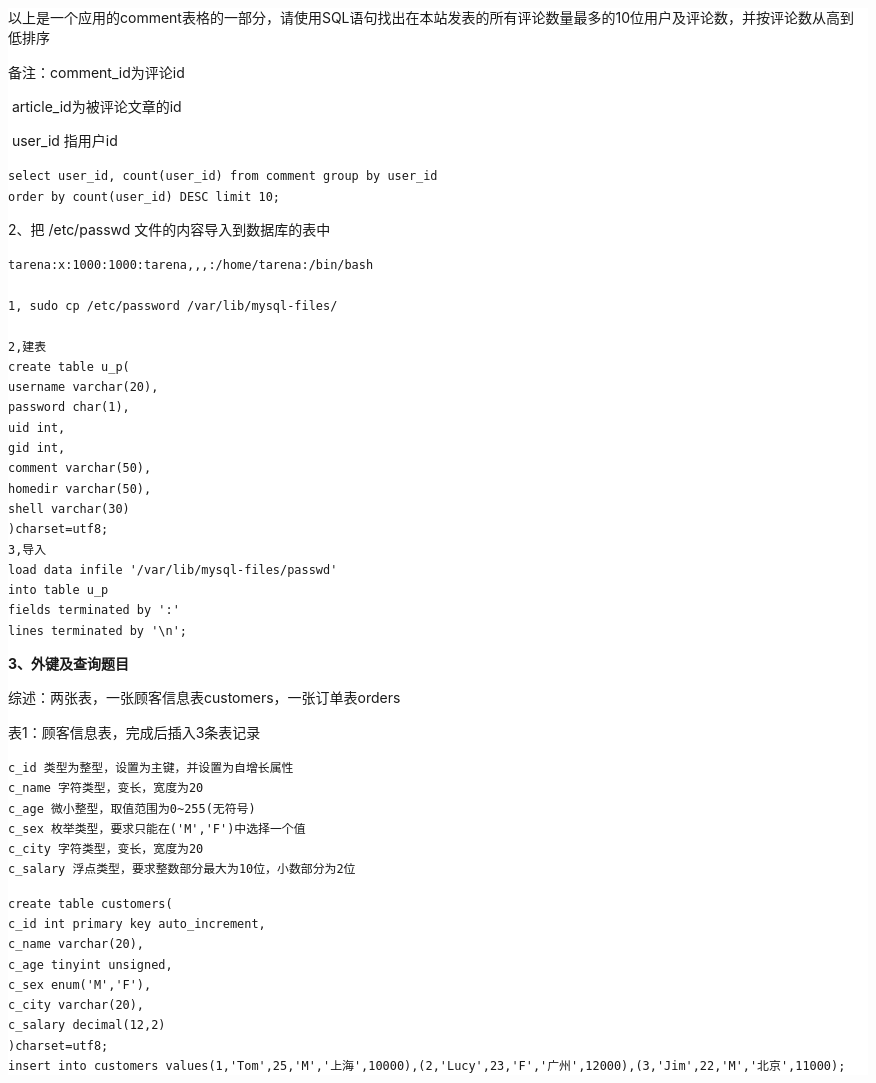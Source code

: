 以上是一个应用的comment表格的一部分，请使用SQL语句找出在本站发表的所有评论数量最多的10位用户及评论数，并按评论数从高到低排序

备注：comment_id为评论id

​            article_id为被评论文章的id

​            user_id 指用户id

```mysql
select user_id, count(user_id) from comment group by user_id
order by count(user_id) DESC limit 10;
```

2、把 /etc/passwd 文件的内容导入到数据库的表中

```mysql
tarena:x:1000:1000:tarena,,,:/home/tarena:/bin/bash

1, sudo cp /etc/password /var/lib/mysql-files/

2,建表
create table u_p(
username varchar(20),
password char(1),
uid int,
gid int,
comment varchar(50),
homedir varchar(50),
shell varchar(30)
)charset=utf8;
3,导入
load data infile '/var/lib/mysql-files/passwd'
into table u_p
fields terminated by ':'
lines terminated by '\n';

```

**3、外键及查询题目**

综述：两张表，一张顾客信息表customers，一张订单表orders

表1：顾客信息表，完成后插入3条表记录

```
c_id 类型为整型，设置为主键，并设置为自增长属性
c_name 字符类型，变长，宽度为20
c_age 微小整型，取值范围为0~255(无符号)
c_sex 枚举类型，要求只能在('M','F')中选择一个值
c_city 字符类型，变长，宽度为20
c_salary 浮点类型，要求整数部分最大为10位，小数部分为2位
```

```mysql
create table customers(
c_id int primary key auto_increment,
c_name varchar(20),
c_age tinyint unsigned,
c_sex enum('M','F'),
c_city varchar(20),
c_salary decimal(12,2)
)charset=utf8;
insert into customers values(1,'Tom',25,'M','上海',10000),(2,'Lucy',23,'F','广州',12000),(3,'Jim',22,'M','北京',11000);
```
